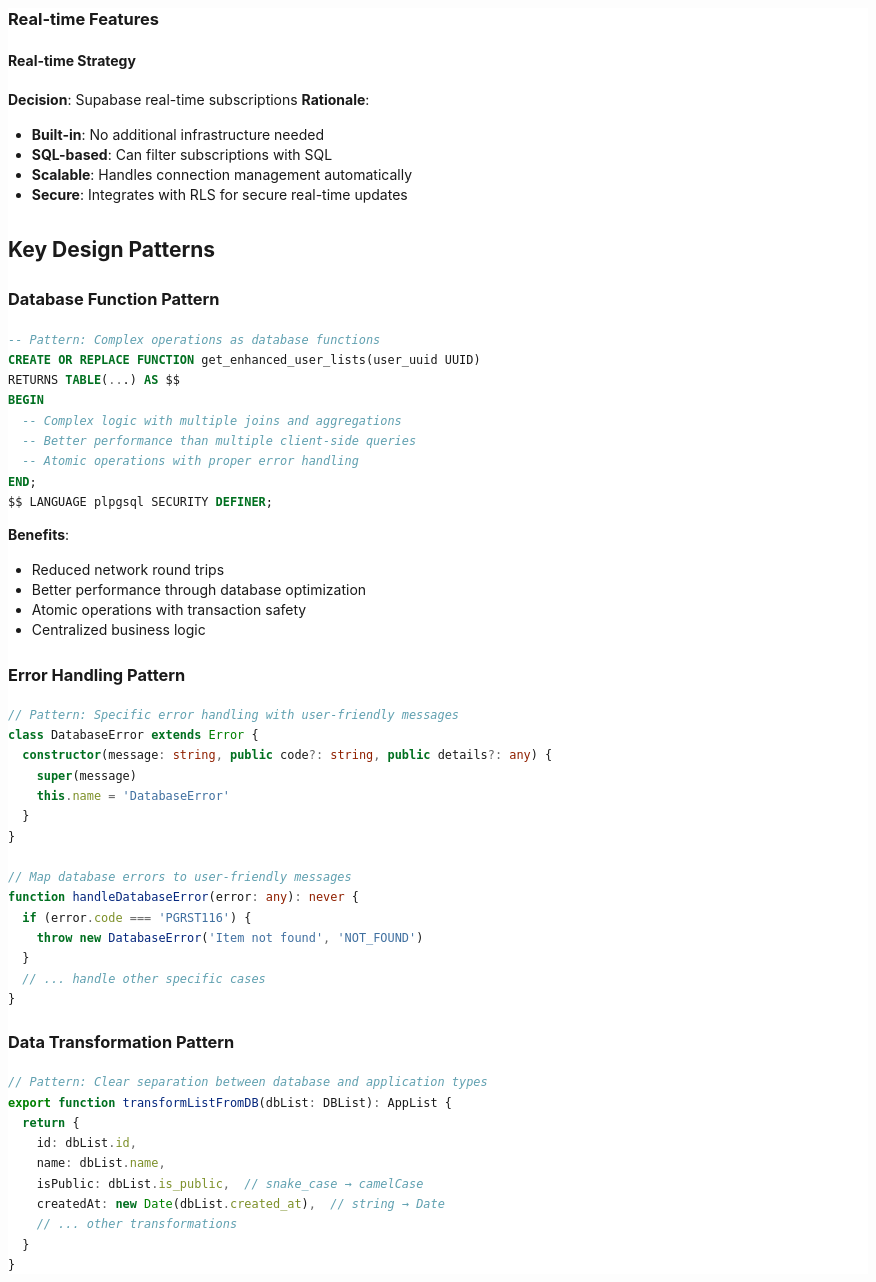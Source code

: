 ### Real-time Features

#### Real-time Strategy
**Decision**: Supabase real-time subscriptions
**Rationale**:
- **Built-in**: No additional infrastructure needed
- **SQL-based**: Can filter subscriptions with SQL
- **Scalable**: Handles connection management automatically
- **Secure**: Integrates with RLS for secure real-time updates

## Key Design Patterns

### Database Function Pattern
```sql
-- Pattern: Complex operations as database functions
CREATE OR REPLACE FUNCTION get_enhanced_user_lists(user_uuid UUID)
RETURNS TABLE(...) AS $$
BEGIN
  -- Complex logic with multiple joins and aggregations
  -- Better performance than multiple client-side queries
  -- Atomic operations with proper error handling
END;
$$ LANGUAGE plpgsql SECURITY DEFINER;
```

**Benefits**:
- Reduced network round trips
- Better performance through database optimization
- Atomic operations with transaction safety
- Centralized business logic

### Error Handling Pattern
```typescript
// Pattern: Specific error handling with user-friendly messages
class DatabaseError extends Error {
  constructor(message: string, public code?: string, public details?: any) {
    super(message)
    this.name = 'DatabaseError'
  }
}

// Map database errors to user-friendly messages
function handleDatabaseError(error: any): never {
  if (error.code === 'PGRST116') {
    throw new DatabaseError('Item not found', 'NOT_FOUND')
  }
  // ... handle other specific cases
}
```

### Data Transformation Pattern
```typescript
// Pattern: Clear separation between database and application types
export function transformListFromDB(dbList: DBList): AppList {
  return {
    id: dbList.id,
    name: dbList.name,
    isPublic: dbList.is_public,  // snake_case → camelCase
    createdAt: new Date(dbList.created_at),  // string → Date
    // ... other transformations
  }
}
```
